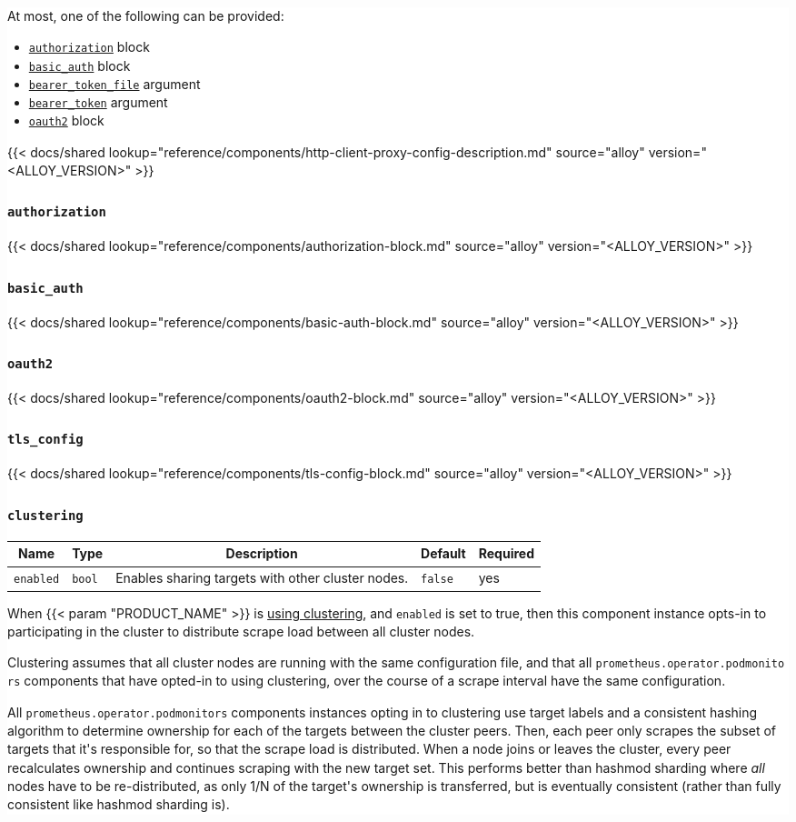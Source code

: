  At most, one of the following can be provided:

* [`authorization`][authorization] block
* [`basic_auth`][basic_auth] block
* [`bearer_token_file`][client] argument
* [`bearer_token`][client] argument
* [`oauth2`][oauth2] block

{{< docs/shared lookup="reference/components/http-client-proxy-config-description.md" source="alloy" version="<ALLOY_VERSION>" >}}

### `authorization`

{{< docs/shared lookup="reference/components/authorization-block.md" source="alloy" version="<ALLOY_VERSION>" >}}

### `basic_auth`

{{< docs/shared lookup="reference/components/basic-auth-block.md" source="alloy" version="<ALLOY_VERSION>" >}}

### `oauth2`

{{< docs/shared lookup="reference/components/oauth2-block.md" source="alloy" version="<ALLOY_VERSION>" >}}

### `tls_config`

{{< docs/shared lookup="reference/components/tls-config-block.md" source="alloy" version="<ALLOY_VERSION>" >}}

### `clustering`

| Name      | Type   | Description                                       | Default | Required |
| --------- | ------ | ------------------------------------------------- | ------- | -------- |
| `enabled` | `bool` | Enables sharing targets with other cluster nodes. | `false` | yes      |

When {{< param "PRODUCT_NAME" >}} is [using clustering][], and `enabled` is set to true, then this component instance opts-in to participating in the cluster to distribute scrape load between all cluster nodes.

Clustering assumes that all cluster nodes are running with the same configuration file, and that all `prometheus.operator.podmonitors` components that have opted-in to using clustering, over the course of a scrape interval have the same configuration.

All `prometheus.operator.podmonitors` components instances opting in to clustering use target labels and a consistent hashing algorithm to determine ownership for each of the targets between the cluster peers.
Then, each peer only scrapes the subset of targets that it's responsible for, so that the scrape load is distributed.
When a node joins or leaves the cluster, every peer recalculates ownership and continues scraping with the new target set.
This performs better than hashmod sharding where _all_ nodes have to be re-distributed, as only 1/N of the target's ownership is transferred, but is eventually consistent (rather than fully consistent like hashmod sharding is).


[client]: #client
[basic_auth]: #basic_auth
[authorization]: #authorization
[oauth2]: #oauth2
[tls_config]: #tls_config
[selector]: #selector
[match_expression]: #match_expression
[rule]: #rule
[scrape]: #scrape
[clustering]: #clustering
[using clustering]: ../../../../get-started/clustering/